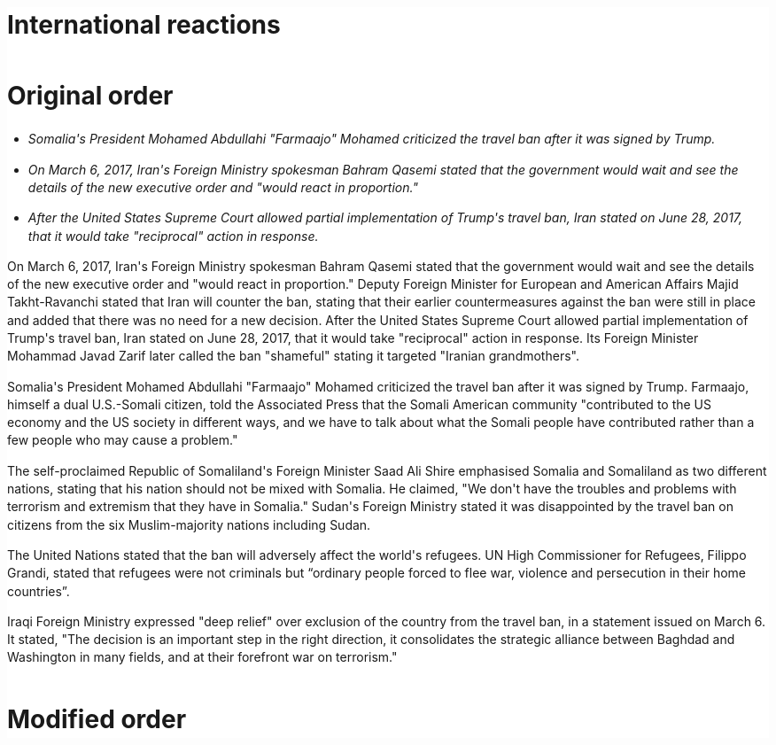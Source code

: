 International reactions
=======================

Original order
==============

-   *Somalia's President Mohamed Abdullahi "Farmaajo" Mohamed criticized
    the travel ban after it was signed by Trump.*

-   *On March 6, 2017, Iran's Foreign Ministry spokesman Bahram Qasemi
    stated that the government would wait and see the details of the new
    executive order and "would react in proportion."*

-   *After the United States Supreme Court allowed partial
    implementation of Trump's travel ban, Iran stated on June 28, 2017,
    that it would take "reciprocal" action in response.*

On March 6, 2017, Iran's Foreign Ministry spokesman Bahram Qasemi stated
that the government would wait and see the details of the new executive
order and "would react in proportion." Deputy Foreign Minister for
European and American Affairs Majid Takht-Ravanchi stated that Iran will
counter the ban, stating that their earlier countermeasures against the
ban were still in place and added that there was no need for a new
decision. After the United States Supreme Court allowed partial
implementation of Trump's travel ban, Iran stated on June 28, 2017, that
it would take "reciprocal" action in response. Its Foreign Minister
Mohammad Javad Zarif later called the ban "shameful" stating it targeted
"Iranian grandmothers".

Somalia's President Mohamed Abdullahi "Farmaajo" Mohamed criticized the
travel ban after it was signed by Trump. Farmaajo, himself a dual
U.S.-Somali citizen, told the Associated Press that the Somali American
community "contributed to the US economy and the US society in different
ways, and we have to talk about what the Somali people have contributed
rather than a few people who may cause a problem."

The self-proclaimed Republic of Somaliland's Foreign Minister Saad Ali
Shire emphasised Somalia and Somaliland as two different nations,
stating that his nation should not be mixed with Somalia. He claimed,
"We don't have the troubles and problems with terrorism and extremism
that they have in Somalia." Sudan's Foreign Ministry stated it was
disappointed by the travel ban on citizens from the six Muslim-majority
nations including Sudan.

The United Nations stated that the ban will adversely affect the world's
refugees. UN High Commissioner for Refugees, Filippo Grandi, stated that
refugees were not criminals but “ordinary people forced to flee war,
violence and persecution in their home countries”.

Iraqi Foreign Ministry expressed "deep relief" over exclusion of the
country from the travel ban, in a statement issued on March 6. It
stated, "The decision is an important step in the right direction, it
consolidates the strategic alliance between Baghdad and Washington in
many fields, and at their forefront war on terrorism."

Modified order
==============
